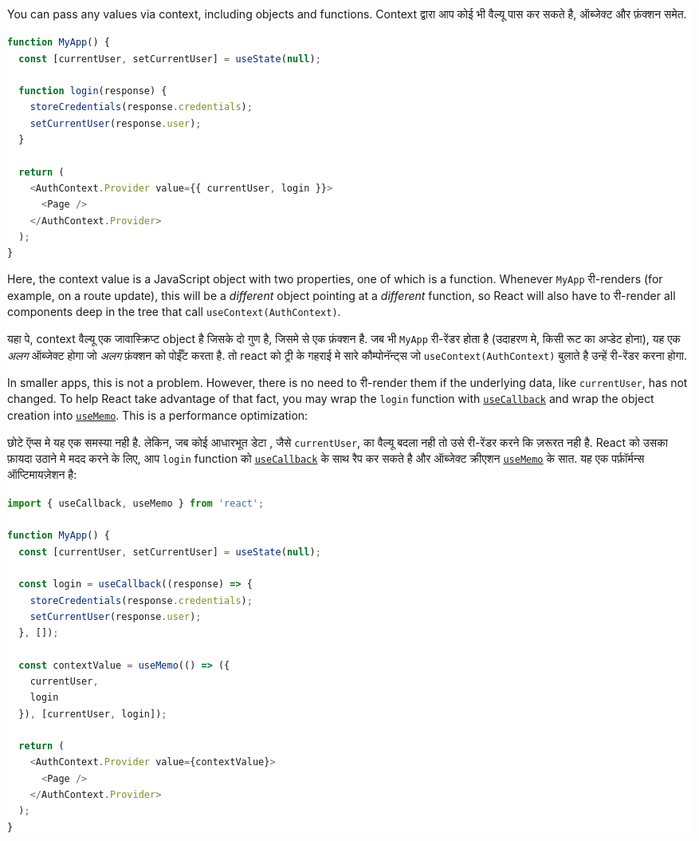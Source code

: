 You can pass any values via context, including objects and functions.
Context द्वारा आप कोई भी वैल्यू पास कर सकते है, ऑब्जेक्ट और फ़ंक्शन समेत.

```js [[2, 10, "{ currentUser, login }"]]
function MyApp() {
  const [currentUser, setCurrentUser] = useState(null);

  function login(response) {
    storeCredentials(response.credentials);
    setCurrentUser(response.user);
  }

  return (
    <AuthContext.Provider value={{ currentUser, login }}>
      <Page />
    </AuthContext.Provider>
  );
}
```

Here, the <CodeStep step={2}>context value</CodeStep> is a JavaScript object with two properties, one of which is a function. Whenever `MyApp` री-renders (for example, on a route update), this will be a *different* object pointing at a *different* function, so React will also have to री-render all components deep in the tree that call `useContext(AuthContext)`.

यहा पे, <CodeStep step={2}>context वैल्यू</CodeStep> एक जावास्क्रिप्ट object है जिसके दो गुण है, जिसमे से एक फ़ंक्शन है. जब भी `MyApp` री-रेंडर होता है (उदाहरण मे, किसी रूट का अप्डेट होना), यह एक *अलग* ऑब्जेक्ट होगा जो *अलग* फ़ंक्शन को पोईँट करता है. तो react को ट्री के गहराई मे सारे कौम्पोनॅन्ट्स जो `useContext(AuthContext)` बुलाते है उन्हें री-रेंडर करना होगा.

In smaller apps, this is not a problem. However, there is no need to री-render them if the underlying data, like `currentUser`, has not changed. To help React take advantage of that fact, you may wrap the `login` function with [`useCallback`](/apis/usecallback) and wrap the object creation into [`useMemo`](/apis/usememo). This is a performance optimization:

छोटे ऍप्स मे यह एक समस्या नही है. लेकिन, जब कोई आधारभूत डेटा , जैसे `currentUser`, का वैल्यू बदला नही तो उसे री-रेंडर करने कि ज़रूरत नही है. React को उसका फ़ायदा उठाने मे मदद करने के लिए, आप `login` function को [`useCallback`](/apis/usecallback) के साथ रैप कर सकते है और ऑब्जेक्ट क्रीएशन [`useMemo`](/apis/usememo) के सात. यह एक पर्फ़ॉर्मन्स ऑप्टिमायज़ेशन है:


```js {1,6-9,11-14}
import { useCallback, useMemo } from 'react';

function MyApp() {
  const [currentUser, setCurrentUser] = useState(null);

  const login = useCallback((response) => {
    storeCredentials(response.credentials);
    setCurrentUser(response.user);
  }, []);

  const contextValue = useMemo(() => ({
    currentUser,
    login
  }), [currentUser, login]);

  return (
    <AuthContext.Provider value={contextValue}>
      <Page />
    </AuthContext.Provider>
  );
}
```
